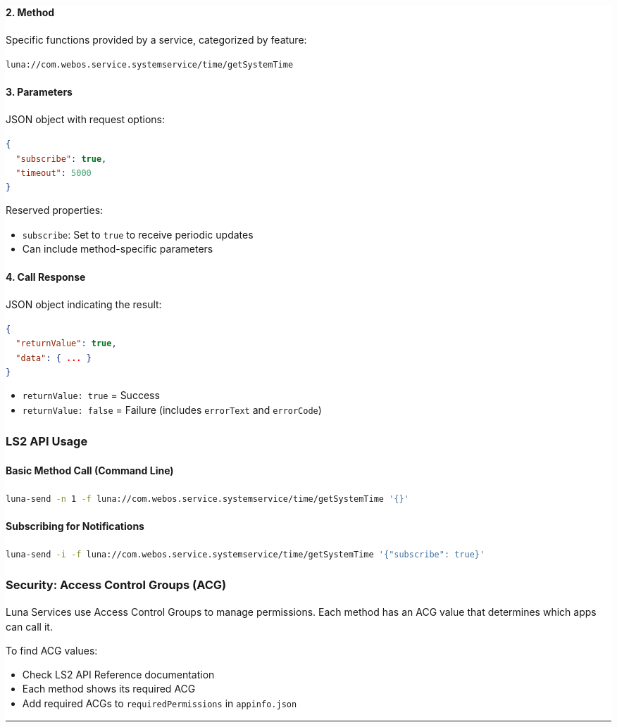 #### 2. Method
Specific functions provided by a service, categorized by feature:
```
luna://com.webos.service.systemservice/time/getSystemTime
```

#### 3. Parameters
JSON object with request options:
```json
{
  "subscribe": true,
  "timeout": 5000
}
```

Reserved properties:
- `subscribe`: Set to `true` to receive periodic updates
- Can include method-specific parameters

#### 4. Call Response
JSON object indicating the result:
```json
{
  "returnValue": true,
  "data": { ... }
}
```
- `returnValue: true` = Success
- `returnValue: false` = Failure (includes `errorText` and `errorCode`)

### LS2 API Usage

#### Basic Method Call (Command Line)
```bash
luna-send -n 1 -f luna://com.webos.service.systemservice/time/getSystemTime '{}'
```

#### Subscribing for Notifications
```bash
luna-send -i -f luna://com.webos.service.systemservice/time/getSystemTime '{"subscribe": true}'
```

### Security: Access Control Groups (ACG)

Luna Services use Access Control Groups to manage permissions. Each method has an ACG value that determines which apps can call it.

To find ACG values:
- Check LS2 API Reference documentation
- Each method shows its required ACG
- Add required ACGs to `requiredPermissions` in `appinfo.json`

---
